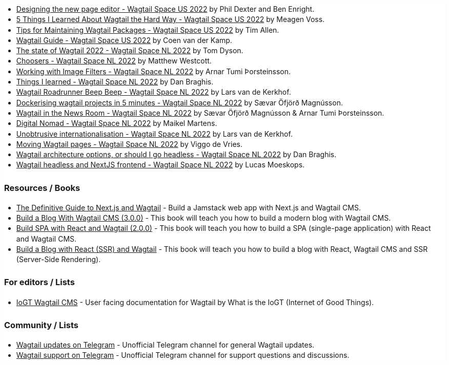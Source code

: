 *   [Designing the new page editor - Wagtail Space US 2022](https://www.youtube.com/watch?v=t2xiPJ91UCE) by Phil Dexter and Ben Enright.
*   [5 Things I Learned About Wagtail the Hard Way - Wagtail Space US 2022](https://www.youtube.com/watch?v=LNqVzLkZkig) by Meagen Voss.
*   [Tips for Maintaining Wagtail Packages - Wagtail Space US 2022](https://www.youtube.com/watch?v=Zh608nVBrEw) by Tim Allen.
*   [Wagtail Guide - Wagtail Space US 2022](https://www.youtube.com/watch) by Coen van der Kamp.
*   [The state of Wagtail 2022 - Wagtail Space NL 2022](https://www.youtube.com/watch?v=4D49RENHfoM) by Tom Dyson.
*   [Choosers - Wagtail Space NL 2022](https://www.youtube.com/watch?v=nSjVAISLr4M) by Matthew Westcott.
*   [Working with Image Filters - Wagtail Space NL 2022](https://www.youtube.com/watch?v=gCGT51BcTdM) by Arnar Tumi Þorsteinsson.
*   [Things I learned - Wagtail Space NL 2022](https://www.youtube.com/watch?v=xG5-s48TZt8) by Dan Braghis.
*   [Wagtail Roadrunner Beep Beep - Wagtail Space NL 2022](https://www.youtube.com/watch?v=ynlFUcutSWQ) by Lars van de Kerkhof.
*   [Dockerising wagtail projects in 5 minutes - Wagtail Space NL 2022](https://www.youtube.com/watch?v=PgkpBMoN4UY) by Sævar Öfjörð Magnússon.
*   [Wagtail in the News Room - Wagtail Space NL 2022](https://www.youtube.com/watch?v=B85HwmX5uaw) by Sævar Öfjörð Magnússon & Arnar Tumi Þorsteinsson.
*   [Digital Nomad - Wagtail Space NL 2022](https://www.youtube.com/watch?v=9Evrwzpg-dw) by Maikel Martens.
*   [Unobtrusive internationalisation - Wagtail Space NL 2022](https://www.youtube.com/watch?v=_dhScxTdtjA) by Lars van de Kerkhof.
*   [Moving Wagtail pages - Wagtail Space NL 2022](https://www.youtube.com/watch?v=OFqPKffSVWI) by Viggo de Vries.
*   [Wagtail architecture options, or should I go headless - Wagtail Space NL 2022](https://www.youtube.com/watch?v=JMULuz6RzjQ) by Dan Braghis.
*   [Wagtail headless and NextJS frontend - Wagtail Space NL 2022](https://www) by Lucas Moeskops.

### Resources / Books

*   [The Definitive Guide to Next.js and Wagtail](https://leanpub.com/the-definitive-guide-to-nextjs-and-wagtail/) - Build a Jamstack web app with Next.js and Wagtail CMS.
*   [Build a Blog With Wagtail CMS (3.0.0)](https://leanpub.com/buildblogwithwagtailcms) - This book will teach you how to build a modern blog with Wagtail CMS.
*   [Build SPA with React and Wagtail (2.0.0)](https://leanpub.com/react-wagtail) - This book will teach you how to build a SPA (single-page application) with React and Wagtail CMS.
*   [Build a Blog with React (SSR) and Wagtail](https://leanpub.com/react-wagtail-ssr) - This book will teach you how to build a blog with React, Wagtail CMS and SSR (Server-Side Rendering).

### For editors / Lists

*   [IoGT Wagtail CMS](https://goodinternet.org/cms-manual/intro/intro-to-cms/) - User facing documentation for Wagtail by What is the IoGT (Internet of Good Things).

### Community / Lists

*   [Wagtail updates on Telegram](https://telegram.me/wagtail) - Unofficial Telegram channel for general Wagtail updates.
*   [Wagtail support on Telegram](https://telegram.me/wagtailcms) - Unofficial Telegram channel for support questions and discussions.
